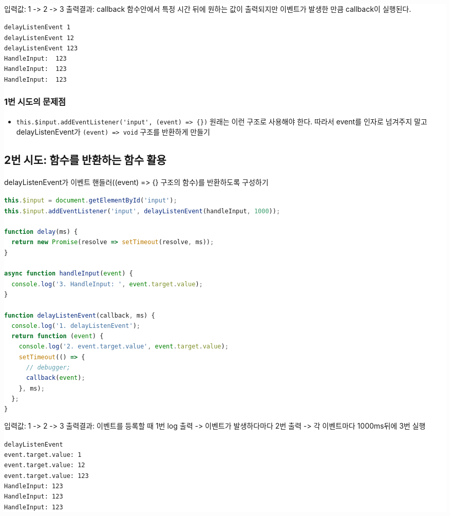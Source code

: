 입력값: 1 -> 2 -> 3
출력결과: callback 함수안에서 특정 시간 뒤에 원하는 값이 출력되지만 이벤트가 발생한 만큼 callback이 실행된다.

```
delayListenEvent 1
delayListenEvent 12
delayListenEvent 123
HandleInput:  123
HandleInput:  123
HandleInput:  123
```

### 1번 시도의 문제점

- `this.$input.addEventListener('input', (event) => {})` 원래는 이런 구조로 사용해야 한다. 따라서 event를 인자로 넘겨주지 말고 delayListenEvent가 `(event) => void` 구조를 반환하게 만들기

## 2번 시도: 함수를 반환하는 함수 활용

delayListenEvent가 이벤트 핸들러((event) => {} 구조의 함수)를 반환하도록 구성하기

```js
this.$input = document.getElementById('input');
this.$input.addEventListener('input', delayListenEvent(handleInput, 1000));

function delay(ms) {
  return new Promise(resolve => setTimeout(resolve, ms));
}

async function handleInput(event) {
  console.log('3. HandleInput: ', event.target.value);
}

function delayListenEvent(callback, ms) {
  console.log('1. delayListenEvent');
  return function (event) {
    console.log('2. event.target.value', event.target.value);
    setTimeout(() => {
      // debugger;
      callback(event);
    }, ms);
  };
}
```

입력값: 1 -> 2 -> 3
출력결과: 이벤트를 등록할 때 1번 log 출력 -> 이벤트가 발생하다마다 2번 출력 -> 각 이벤트마다 1000ms뒤에 3번 실행

```md
delayListenEvent
event.target.value: 1
event.target.value: 12
event.target.value: 123
HandleInput: 123
HandleInput: 123
HandleInput: 123
```
